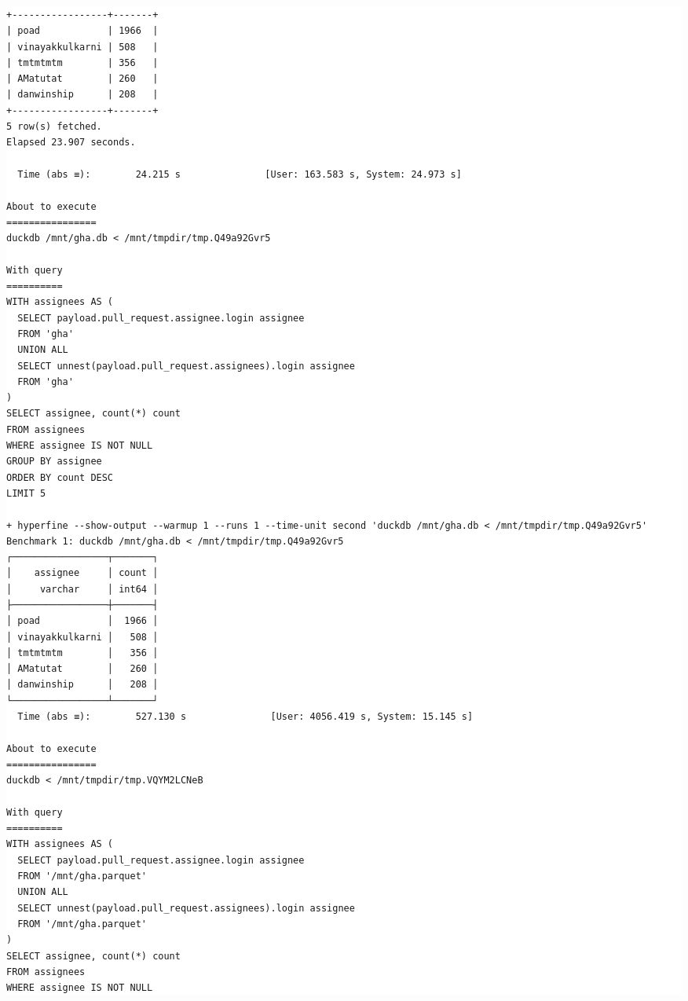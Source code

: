 ```
+-----------------+-------+
| poad            | 1966  |
| vinayakkulkarni | 508   |
| tmtmtmtm        | 356   |
| AMatutat        | 260   |
| danwinship      | 208   |
+-----------------+-------+
5 row(s) fetched.
Elapsed 23.907 seconds.

  Time (abs ≡):        24.215 s               [User: 163.583 s, System: 24.973 s]

About to execute
================
duckdb /mnt/gha.db < /mnt/tmpdir/tmp.Q49a92Gvr5

With query
==========
WITH assignees AS (
  SELECT payload.pull_request.assignee.login assignee
  FROM 'gha'
  UNION ALL
  SELECT unnest(payload.pull_request.assignees).login assignee
  FROM 'gha'
)
SELECT assignee, count(*) count
FROM assignees
WHERE assignee IS NOT NULL
GROUP BY assignee
ORDER BY count DESC
LIMIT 5

+ hyperfine --show-output --warmup 1 --runs 1 --time-unit second 'duckdb /mnt/gha.db < /mnt/tmpdir/tmp.Q49a92Gvr5'
Benchmark 1: duckdb /mnt/gha.db < /mnt/tmpdir/tmp.Q49a92Gvr5
┌─────────────────┬───────┐
│    assignee     │ count │
│     varchar     │ int64 │
├─────────────────┼───────┤
│ poad            │  1966 │
│ vinayakkulkarni │   508 │
│ tmtmtmtm        │   356 │
│ AMatutat        │   260 │
│ danwinship      │   208 │
└─────────────────┴───────┘
  Time (abs ≡):        527.130 s               [User: 4056.419 s, System: 15.145 s]

About to execute
================
duckdb < /mnt/tmpdir/tmp.VQYM2LCNeB

With query
==========
WITH assignees AS (
  SELECT payload.pull_request.assignee.login assignee
  FROM '/mnt/gha.parquet'
  UNION ALL
  SELECT unnest(payload.pull_request.assignees).login assignee
  FROM '/mnt/gha.parquet'
)
SELECT assignee, count(*) count
FROM assignees
WHERE assignee IS NOT NULL
```